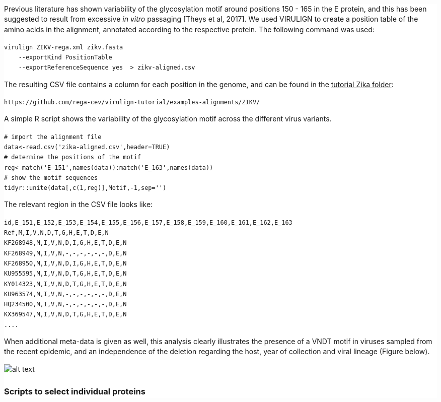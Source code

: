 Previous literature has shown variability of the glycosylation motif
around positions 150 - 165 in the E protein, and this has been suggested
to result from excessive *in vitro* passaging [Theys et al, 2017]. We used
VIRULIGN to create a position table of the amino acids in the alignment,
annotated according to the respective protein. The following command was
used:

    virulign ZIKV-rega.xml zikv.fasta 
        --exportKind PositionTable 
        --exportReferenceSequence yes  > zikv-aligned.csv

The resulting CSV file contains a column for each position in the
genome, and can be found in the [tutorial Zika
folder](https://github.com/rega-cev/virulign-tutorial/examples-alignments/ZIKV):

    https://github.com/rega-cev/virulign-tutorial/examples-alignments/ZIKV/

A simple R script shows the variability of the glycosylation motif
across the different virus variants.

    # import the alignment file
    data<-read.csv('zika-aligned.csv',header=TRUE)
    # determine the positions of the motif
    reg<-match('E_151',names(data)):match('E_163',names(data))
    # show the motif sequences
    tidyr::unite(data[,c(1,reg)],Motif,-1,sep='') 

The relevant region in the CSV file looks like:

    id,E_151,E_152,E_153,E_154,E_155,E_156,E_157,E_158,E_159,E_160,E_161,E_162,E_163
    Ref,M,I,V,N,D,T,G,H,E,T,D,E,N
    KF268948,M,I,V,N,D,I,G,H,E,T,D,E,N
    KF268949,M,I,V,N,-,-,-,-,-,-,D,E,N
    KF268950,M,I,V,N,D,I,G,H,E,T,D,E,N
    KU955595,M,I,V,N,D,T,G,H,E,T,D,E,N
    KY014323,M,I,V,N,D,T,G,H,E,T,D,E,N
    KU963574,M,I,V,N,-,-,-,-,-,-,D,E,N
    HQ234500,M,I,V,N,-,-,-,-,-,-,D,E,N
    KX369547,M,I,V,N,D,T,G,H,E,T,D,E,N
    ....

When additional meta-data is given as well, this analysis clearly
illustrates the presence of a VNDT motif in viruses sampled from the
recent epidemic, and an independence of the deletion regarding the host,
year of collection and viral lineage (Figure below).

![alt text](https://github.com/rega-cev/virulign-tutorial/blob/master/figures/Figure4.png)


### Scripts to select individual proteins
